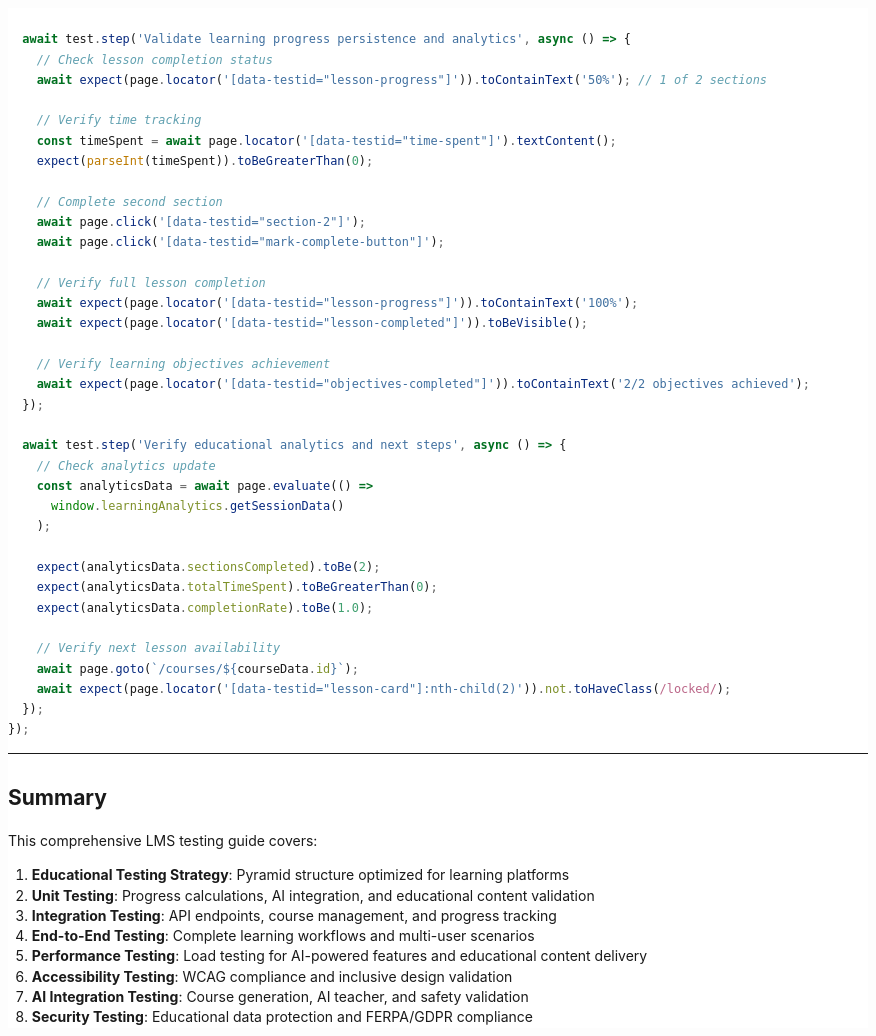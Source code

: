 ```javascript
  
  await test.step('Validate learning progress persistence and analytics', async () => {
    // Check lesson completion status
    await expect(page.locator('[data-testid="lesson-progress"]')).toContainText('50%'); // 1 of 2 sections
    
    // Verify time tracking
    const timeSpent = await page.locator('[data-testid="time-spent"]').textContent();
    expect(parseInt(timeSpent)).toBeGreaterThan(0);
    
    // Complete second section
    await page.click('[data-testid="section-2"]');
    await page.click('[data-testid="mark-complete-button"]');
    
    // Verify full lesson completion
    await expect(page.locator('[data-testid="lesson-progress"]')).toContainText('100%');
    await expect(page.locator('[data-testid="lesson-completed"]')).toBeVisible();
    
    // Verify learning objectives achievement
    await expect(page.locator('[data-testid="objectives-completed"]')).toContainText('2/2 objectives achieved');
  });
  
  await test.step('Verify educational analytics and next steps', async () => {
    // Check analytics update
    const analyticsData = await page.evaluate(() => 
      window.learningAnalytics.getSessionData()
    );
    
    expect(analyticsData.sectionsCompleted).toBe(2);
    expect(analyticsData.totalTimeSpent).toBeGreaterThan(0);
    expect(analyticsData.completionRate).toBe(1.0);
    
    // Verify next lesson availability
    await page.goto(`/courses/${courseData.id}`);
    await expect(page.locator('[data-testid="lesson-card"]:nth-child(2)')).not.toHaveClass(/locked/);
  });
});
```

---

## Summary

This comprehensive LMS testing guide covers:

1. **Educational Testing Strategy**: Pyramid structure optimized for learning platforms
2. **Unit Testing**: Progress calculations, AI integration, and educational content validation
3. **Integration Testing**: API endpoints, course management, and progress tracking
4. **End-to-End Testing**: Complete learning workflows and multi-user scenarios
5. **Performance Testing**: Load testing for AI-powered features and educational content delivery
6. **Accessibility Testing**: WCAG compliance and inclusive design validation
7. **AI Integration Testing**: Course generation, AI teacher, and safety validation
8. **Security Testing**: Educational data protection and FERPA/GDPR compliance
